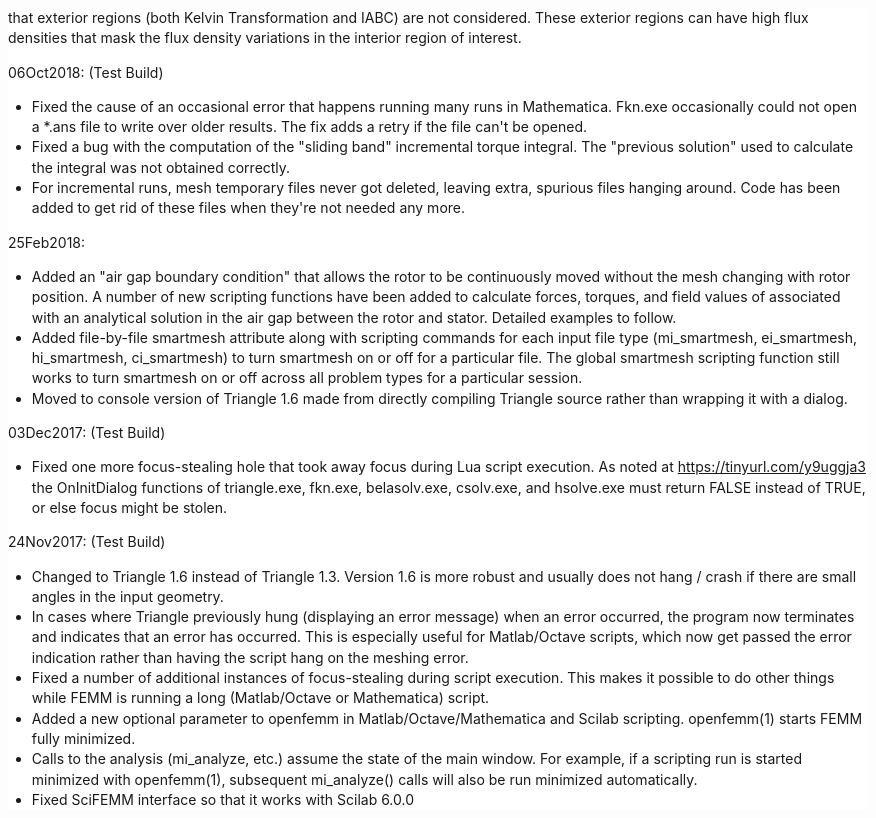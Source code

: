   that exterior regions (both Kelvin Transformation and IABC) are not 
  considered. These exterior regions can have high flux densities that mask
  the flux density variations in the interior region of interest.
  
06Oct2018: (Test Build)

* Fixed the cause of an occasional error that happens running many runs in
  Mathematica.  Fkn.exe occasionally could not open a *.ans file to write over 
  older results.  The fix adds a retry if the file can't be opened.
* Fixed a bug with the computation of the "sliding band" incremental torque
  integral. The "previous solution" used to calculate the integral was not
  obtained correctly.
* For incremental runs, mesh temporary files never got deleted, leaving extra,
  spurious files hanging around. Code has been added to get rid of these
  files when they're not needed any more.  

25Feb2018:

* Added an "air gap boundary condition" that allows the rotor to be continuously
  moved without the mesh changing with rotor position. A number of new scripting
  functions have been added to calculate forces, torques, and field values of
  associated with an analytical solution in the air gap between the rotor and
  stator. Detailed examples to follow.
* Added file-by-file smartmesh attribute along with scripting commands for each
  input file type (mi_smartmesh, ei_smartmesh, hi_smartmesh, ci_smartmesh)
  to turn smartmesh on or off for a particular file.  The global smartmesh
  scripting function still works to turn smartmesh on or off across all problem
  types for a particular session.
* Moved to console version of Triangle 1.6 made from directly compiling Triangle
  source rather than wrapping it with a dialog.

03Dec2017: (Test Build)

* Fixed one more focus-stealing hole that took away focus during Lua
  script execution. As noted at https://tinyurl.com/y9uggja3 the OnInitDialog
  functions of triangle.exe, fkn.exe, belasolv.exe, csolv.exe, and hsolve.exe
  must return FALSE instead of TRUE, or else focus might be stolen.
  
24Nov2017: (Test Build)

* Changed to Triangle 1.6 instead of Triangle 1.3.  Version 1.6 is more
  robust and usually does not hang / crash if there are small angles
  in the input geometry.
* In cases where Triangle previously hung (displaying an error message)
  when an error occurred, the program now terminates and indicates that
  an error has occurred.  This is especially useful for Matlab/Octave
  scripts, which now get passed the error indication rather than having
  the script hang on the meshing error. 
* Fixed a number of additional instances of focus-stealing during script
  execution.  This makes it possible to do other things while FEMM is
  running a long (Matlab/Octave or Mathematica) script.
* Added a new optional parameter to openfemm in Matlab/Octave/Mathematica
  and Scilab scripting.  openfemm(1) starts FEMM fully minimized.  
* Calls to the analysis (mi_analyze, etc.) assume the state of the main 
  window.  For example, if a scripting run is started minimized with 
  openfemm(1), subsequent mi_analyze() calls will also be run
  minimized automatically.
* Fixed SciFEMM interface so that it works with Scilab 6.0.0
